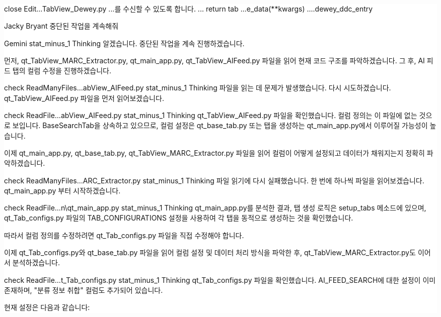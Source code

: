 close
Edit...TabView_Dewey.py ...를 수신할 수 있도록 합니다. ... return tab ...e_data(**kwargs) ....dewey_ddc_entry

Jacky Bryant
중단된 작업을 계속해줘


Gemini
stat_minus_1
Thinking
알겠습니다. 중단된 작업을 계속 진행하겠습니다.

먼저, qt_TabView_MARC_Extractor.py, qt_main_app.py, qt_TabView_AIFeed.py 파일을 읽어 현재 코드 구조를 파악하겠습니다. 그 후, AI 피드 탭의 컬럼 수정을 진행하겠습니다.

check
ReadManyFiles...abView_AIFeed.py
stat_minus_1
Thinking
파일을 읽는 데 문제가 발생했습니다. 다시 시도하겠습니다. qt_TabView_AIFeed.py 파일을 먼저 읽어보겠습니다.

check
ReadFile...abView_AIFeed.py
stat_minus_1
Thinking
qt_TabView_AIFeed.py 파일을 확인했습니다. 컬럼 정의는 이 파일에 없는 것으로 보입니다. BaseSearchTab을 상속하고 있으므로, 컬럼 설정은 qt_base_tab.py 또는 탭을 생성하는 qt_main_app.py에서 이루어질 가능성이 높습니다.

이제 qt_main_app.py, qt_base_tab.py, qt_TabView_MARC_Extractor.py 파일을 읽어 컬럼이 어떻게 설정되고 데이터가 채워지는지 정확히 파악하겠습니다.

check
ReadManyFiles...ARC_Extractor.py
stat_minus_1
Thinking
파일 읽기에 다시 실패했습니다. 한 번에 하나씩 파일을 읽어보겠습니다. qt_main_app.py 부터 시작하겠습니다.

check
ReadFile...n\qt_main_app.py
stat_minus_1
Thinking
qt_main_app.py를 분석한 결과, 탭 생성 로직은 setup_tabs 메소드에 있으며, qt_Tab_configs.py 파일의 TAB_CONFIGURATIONS 설정을 사용하여 각 탭을 동적으로 생성하는 것을 확인했습니다.

따라서 컬럼 정의를 수정하려면 qt_Tab_configs.py 파일을 직접 수정해야 합니다.

이제 qt_Tab_configs.py와 qt_base_tab.py 파일을 읽어 컬럼 설정 및 데이터 처리 방식을 파악한 후, qt_TabView_MARC_Extractor.py도 이어서 분석하겠습니다.

check
ReadFile...t_Tab_configs.py
stat_minus_1
Thinking
qt_Tab_configs.py 파일을 확인했습니다. AI_FEED_SEARCH에 대한 설정이 이미 존재하며, "분류 정보 취합" 컬럼도 추가되어 있습니다.

현재 설정은 다음과 같습니다:
